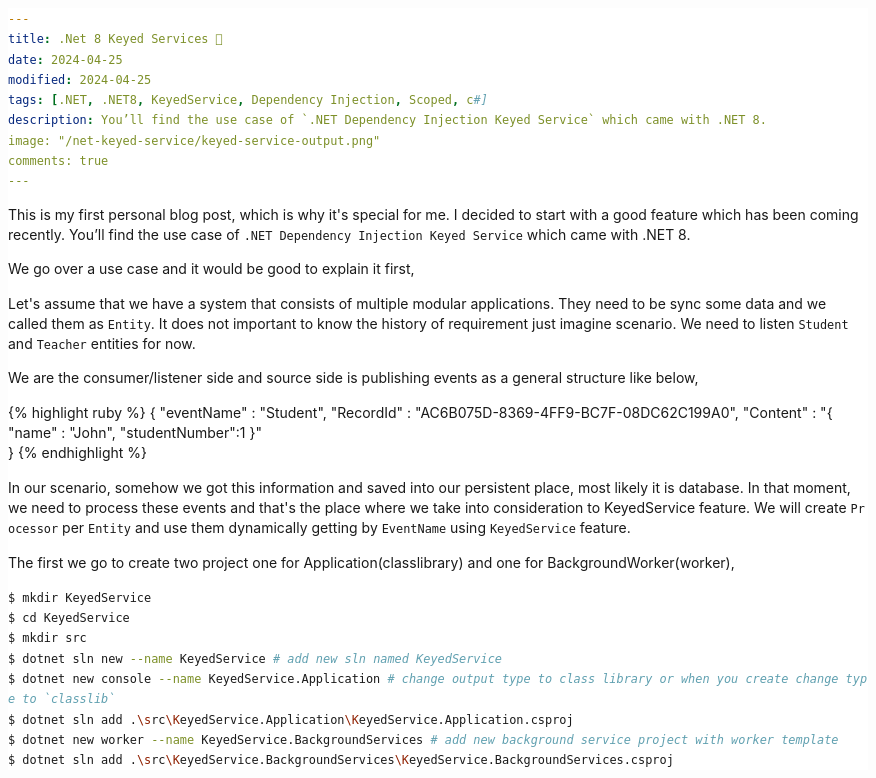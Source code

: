 ```yaml
---
title: .Net 8 Keyed Services 🚀
date: 2024-04-25
modified: 2024-04-25
tags: [.NET, .NET8, KeyedService, Dependency Injection, Scoped, c#]
description: You’ll find the use case of `.NET Dependency Injection Keyed Service` which came with .NET 8.
image: "/net-keyed-service/keyed-service-output.png"
comments: true
---
```

This is my first personal blog post, which is why it's special for me. I decided to start with a good feature which has been coming recently. You’ll find the use case of `.NET Dependency Injection Keyed Service` which came with .NET 8.

We go over a use case and it would be good to explain it first,

Let's assume that we have a system that consists of multiple modular applications. They need to be sync some data and we called them as `Entity`.
It does not important to know the history of requirement just imagine scenario. We need to listen `Student` and `Teacher` entities for now.

We are the consumer/listener side and source side is publishing events as a general structure like below,

{% highlight ruby %}
{
"eventName" : "Student",
"RecordId" : "AC6B075D-8369-4FF9-BC7F-08DC62C199A0",
"Content" : "{ "name" : "John", "studentNumber":1 }"  
}
{% endhighlight %}

In our scenario, somehow we got this information and saved into our persistent place, most likely it is database.
In that moment, we need to process these events and that's the place where we take into consideration to KeyedService feature.
We will create `Processor` per `Entity` and use them dynamically getting by `EventName` using `KeyedService` feature.

The first we go to create two project one for Application(classlibrary) and one for BackgroundWorker(worker),


```bash
$ mkdir KeyedService
$ cd KeyedService
$ mkdir src
$ dotnet sln new --name KeyedService # add new sln named KeyedService
$ dotnet new console --name KeyedService.Application # change output type to class library or when you create change type to `classlib`
$ dotnet sln add .\src\KeyedService.Application\KeyedService.Application.csproj
$ dotnet new worker --name KeyedService.BackgroundServices # add new background service project with worker template
$ dotnet sln add .\src\KeyedService.BackgroundServices\KeyedService.BackgroundServices.csproj
```


[here]: https://learn.microsoft.com/en-us/aspnet/core/fundamentals/dependency-injection?view=aspnetcore-8.0